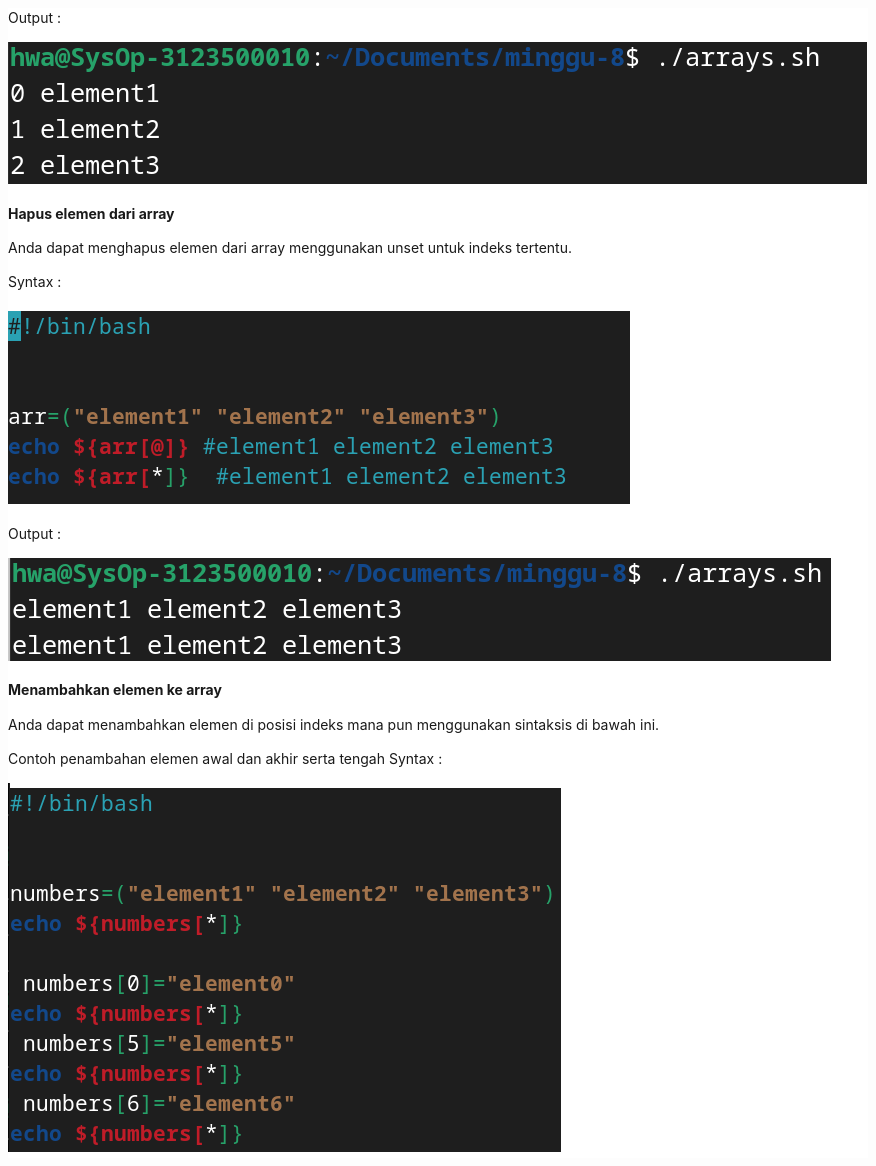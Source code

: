 Output :

![App Screenshot](assets/img/arrays/20.png)

**Hapus elemen dari array**

Anda dapat menghapus elemen dari array menggunakan unset untuk indeks tertentu.

Syntax :

![App Screenshot](assets/img/arrays/21.png)

Output :

![App Screenshot](assets/img/arrays/22.png)

**Menambahkan elemen ke array**

Anda dapat menambahkan elemen di posisi indeks mana pun menggunakan sintaksis di bawah ini.

Contoh penambahan elemen awal dan akhir serta tengah
Syntax :

![App Screenshot](assets/img/arrays/25.png)
